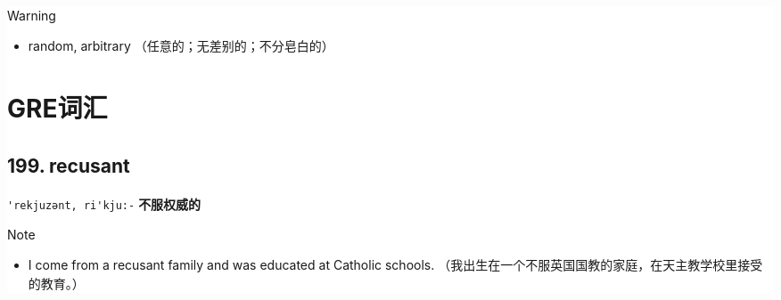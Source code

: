 > [!WARNING]
>
> - random, arbitrary （任意的；无差别的；不分皂白的）
>

# GRE词汇

## 199. recusant

`'rekjuzənt, ri'kju:-`  **不服权威的**

> [!NOTE]
>
> - I come from a recusant family and was educated at Catholic schools. （我出生在一个不服英国国教的家庭，在天主教学校里接受的教育。）
>

